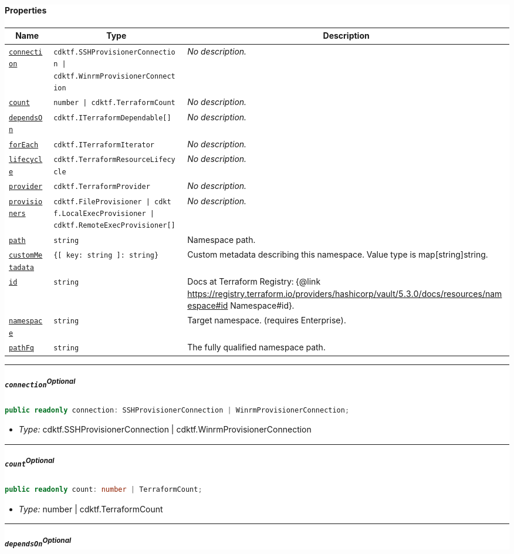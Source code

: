 #### Properties <a name="Properties" id="Properties"></a>

| **Name** | **Type** | **Description** |
| --- | --- | --- |
| <code><a href="#@cdktf/provider-vault.namespace.NamespaceConfig.property.connection">connection</a></code> | <code>cdktf.SSHProvisionerConnection \| cdktf.WinrmProvisionerConnection</code> | *No description.* |
| <code><a href="#@cdktf/provider-vault.namespace.NamespaceConfig.property.count">count</a></code> | <code>number \| cdktf.TerraformCount</code> | *No description.* |
| <code><a href="#@cdktf/provider-vault.namespace.NamespaceConfig.property.dependsOn">dependsOn</a></code> | <code>cdktf.ITerraformDependable[]</code> | *No description.* |
| <code><a href="#@cdktf/provider-vault.namespace.NamespaceConfig.property.forEach">forEach</a></code> | <code>cdktf.ITerraformIterator</code> | *No description.* |
| <code><a href="#@cdktf/provider-vault.namespace.NamespaceConfig.property.lifecycle">lifecycle</a></code> | <code>cdktf.TerraformResourceLifecycle</code> | *No description.* |
| <code><a href="#@cdktf/provider-vault.namespace.NamespaceConfig.property.provider">provider</a></code> | <code>cdktf.TerraformProvider</code> | *No description.* |
| <code><a href="#@cdktf/provider-vault.namespace.NamespaceConfig.property.provisioners">provisioners</a></code> | <code>cdktf.FileProvisioner \| cdktf.LocalExecProvisioner \| cdktf.RemoteExecProvisioner[]</code> | *No description.* |
| <code><a href="#@cdktf/provider-vault.namespace.NamespaceConfig.property.path">path</a></code> | <code>string</code> | Namespace path. |
| <code><a href="#@cdktf/provider-vault.namespace.NamespaceConfig.property.customMetadata">customMetadata</a></code> | <code>{[ key: string ]: string}</code> | Custom metadata describing this namespace. Value type is map[string]string. |
| <code><a href="#@cdktf/provider-vault.namespace.NamespaceConfig.property.id">id</a></code> | <code>string</code> | Docs at Terraform Registry: {@link https://registry.terraform.io/providers/hashicorp/vault/5.3.0/docs/resources/namespace#id Namespace#id}. |
| <code><a href="#@cdktf/provider-vault.namespace.NamespaceConfig.property.namespace">namespace</a></code> | <code>string</code> | Target namespace. (requires Enterprise). |
| <code><a href="#@cdktf/provider-vault.namespace.NamespaceConfig.property.pathFq">pathFq</a></code> | <code>string</code> | The fully qualified namespace path. |

---

##### `connection`<sup>Optional</sup> <a name="connection" id="@cdktf/provider-vault.namespace.NamespaceConfig.property.connection"></a>

```typescript
public readonly connection: SSHProvisionerConnection | WinrmProvisionerConnection;
```

- *Type:* cdktf.SSHProvisionerConnection | cdktf.WinrmProvisionerConnection

---

##### `count`<sup>Optional</sup> <a name="count" id="@cdktf/provider-vault.namespace.NamespaceConfig.property.count"></a>

```typescript
public readonly count: number | TerraformCount;
```

- *Type:* number | cdktf.TerraformCount

---

##### `dependsOn`<sup>Optional</sup> <a name="dependsOn" id="@cdktf/provider-vault.namespace.NamespaceConfig.property.dependsOn"></a>
